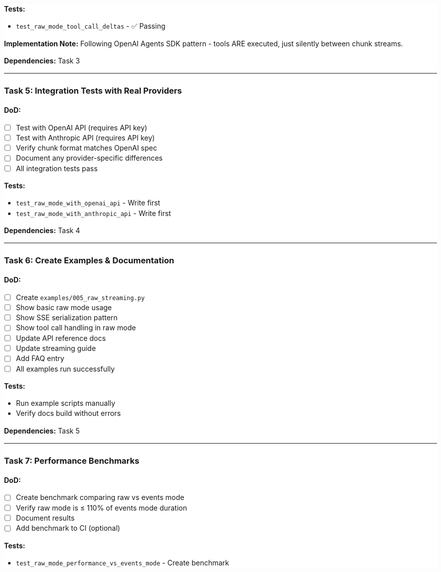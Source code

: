 **Tests:**
- `test_raw_mode_tool_call_deltas` - ✅ Passing

**Implementation Note:**
Following OpenAI Agents SDK pattern - tools ARE executed, just silently between chunk streams.

**Dependencies:** Task 3

---

### Task 5: Integration Tests with Real Providers
**DoD:**
- [ ] Test with OpenAI API (requires API key)
- [ ] Test with Anthropic API (requires API key)
- [ ] Verify chunk format matches OpenAI spec
- [ ] Document any provider-specific differences
- [ ] All integration tests pass

**Tests:**
- `test_raw_mode_with_openai_api` - Write first
- `test_raw_mode_with_anthropic_api` - Write first

**Dependencies:** Task 4

---

### Task 6: Create Examples & Documentation
**DoD:**
- [ ] Create `examples/005_raw_streaming.py`
- [ ] Show basic raw mode usage
- [ ] Show SSE serialization pattern
- [ ] Show tool call handling in raw mode
- [ ] Update API reference docs
- [ ] Update streaming guide
- [ ] Add FAQ entry
- [ ] All examples run successfully

**Tests:**
- Run example scripts manually
- Verify docs build without errors

**Dependencies:** Task 5

---

### Task 7: Performance Benchmarks
**DoD:**
- [ ] Create benchmark comparing raw vs events mode
- [ ] Verify raw mode is ≤ 110% of events mode duration
- [ ] Document results
- [ ] Add benchmark to CI (optional)

**Tests:**
- `test_raw_mode_performance_vs_events_mode` - Create benchmark
